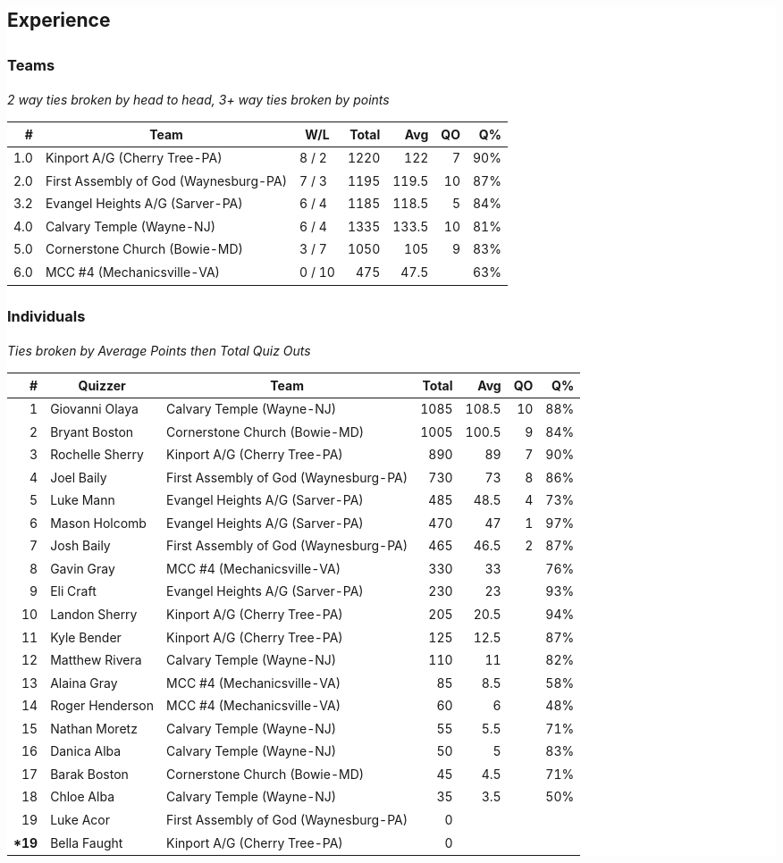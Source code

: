 
## Experience

### Teams

*2 way ties broken by head to head, 3+ way ties broken by points*

|    # | Team                                  | W/L    | Total |   Avg |   QO |   Q% |
| ---: | ------------------------------------- | ------ | ----: | ----: | ---: | ---: |
|  1.0 | Kinport A/G (Cherry Tree-PA)          | 8 / 2  |  1220 |   122 |    7 |  90% |
|  2.0 | First Assembly of God (Waynesburg-PA) | 7 / 3  |  1195 | 119.5 |   10 |  87% |
|  3.2 | Evangel Heights A/G (Sarver-PA)       | 6 / 4  |  1185 | 118.5 |    5 |  84% |
|  4.0 | Calvary Temple (Wayne-NJ)             | 6 / 4  |  1335 | 133.5 |   10 |  81% |
|  5.0 | Cornerstone Church (Bowie-MD)         | 3 / 7  |  1050 |   105 |    9 |  83% |
|  6.0 | MCC #4 (Mechanicsville-VA)            | 0 / 10 |   475 |  47.5 |      |  63% |

### Individuals

*Ties broken by Average Points then Total Quiz Outs*

|        # | Quizzer         | Team                                  | Total |   Avg |   QO |   Q% |
| -------: | --------------- | ------------------------------------- | ----: | ----: | ---: | ---: |
|        1 | Giovanni Olaya  | Calvary Temple (Wayne-NJ)             |  1085 | 108.5 |   10 |  88% |
|        2 | Bryant Boston   | Cornerstone Church (Bowie-MD)         |  1005 | 100.5 |    9 |  84% |
|        3 | Rochelle Sherry | Kinport A/G (Cherry Tree-PA)          |   890 |    89 |    7 |  90% |
|        4 | Joel Baily      | First Assembly of God (Waynesburg-PA) |   730 |    73 |    8 |  86% |
|        5 | Luke Mann       | Evangel Heights A/G (Sarver-PA)       |   485 |  48.5 |    4 |  73% |
|        6 | Mason Holcomb   | Evangel Heights A/G (Sarver-PA)       |   470 |    47 |    1 |  97% |
|        7 | Josh Baily      | First Assembly of God (Waynesburg-PA) |   465 |  46.5 |    2 |  87% |
|        8 | Gavin Gray      | MCC #4 (Mechanicsville-VA)            |   330 |    33 |      |  76% |
|        9 | Eli Craft       | Evangel Heights A/G (Sarver-PA)       |   230 |    23 |      |  93% |
|       10 | Landon Sherry   | Kinport A/G (Cherry Tree-PA)          |   205 |  20.5 |      |  94% |
|       11 | Kyle Bender     | Kinport A/G (Cherry Tree-PA)          |   125 |  12.5 |      |  87% |
|       12 | Matthew Rivera  | Calvary Temple (Wayne-NJ)             |   110 |    11 |      |  82% |
|       13 | Alaina Gray     | MCC #4 (Mechanicsville-VA)            |    85 |   8.5 |      |  58% |
|       14 | Roger Henderson | MCC #4 (Mechanicsville-VA)            |    60 |     6 |      |  48% |
|       15 | Nathan Moretz   | Calvary Temple (Wayne-NJ)             |    55 |   5.5 |      |  71% |
|       16 | Danica Alba     | Calvary Temple (Wayne-NJ)             |    50 |     5 |      |  83% |
|       17 | Barak Boston    | Cornerstone Church (Bowie-MD)         |    45 |   4.5 |      |  71% |
|       18 | Chloe Alba      | Calvary Temple (Wayne-NJ)             |    35 |   3.5 |      |  50% |
|       19 | Luke Acor       | First Assembly of God (Waynesburg-PA) |     0 |       |      |      |
| **\*19** | Bella Faught    | Kinport A/G (Cherry Tree-PA)          |     0 |       |      |      |
